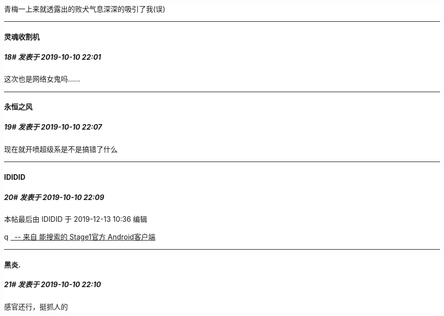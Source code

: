


青梅一上来就透露出的败犬气息深深的吸引了我(误)







-----

####  灵魂收割机  
##### 18#       发表于 2019-10-10 22:01




这次也是网络女鬼吗……







-----

####  永恒之风  
##### 19#       发表于 2019-10-10 22:07




现在就开喷超级系是不是搞错了什么







-----

####  IDIDID  
##### 20#       发表于 2019-10-10 22:09



 本帖最后由 IDIDID 于 2019-12-13 10:36 编辑 

q
[  -- 来自 能搜索的 Stage1官方 Android客户端](https://www.coolapk.com/apk/140634)







-----

####  黑炎.  
##### 21#       发表于 2019-10-10 22:10




感官还行，挺抓人的
